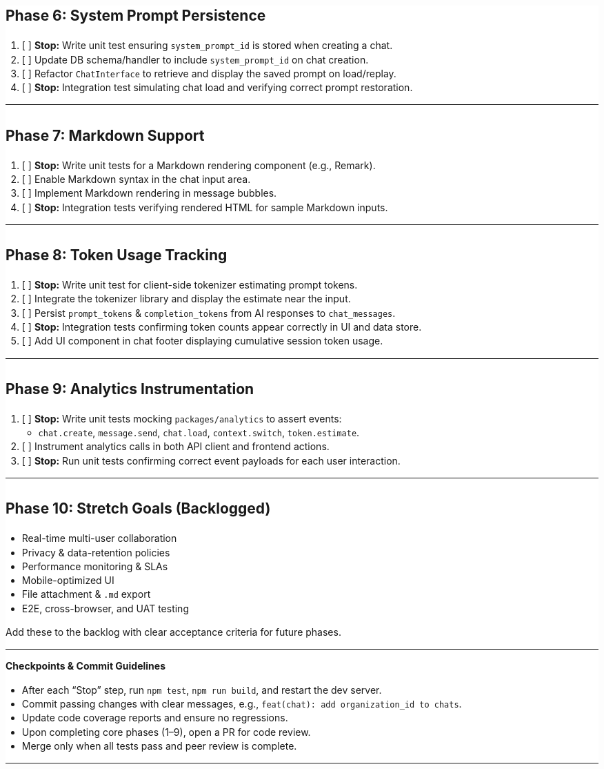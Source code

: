 
## Phase 6: System Prompt Persistence

1. [ ] **Stop:** Write unit test ensuring `system_prompt_id` is stored when creating a chat.  
2. [ ] Update DB schema/handler to include `system_prompt_id` on chat creation.  
3. [ ] Refactor `ChatInterface` to retrieve and display the saved prompt on load/replay.  
4. [ ] **Stop:** Integration test simulating chat load and verifying correct prompt restoration.

---

## Phase 7: Markdown Support

1. [ ] **Stop:** Write unit tests for a Markdown rendering component (e.g., Remark).  
2. [ ] Enable Markdown syntax in the chat input area.  
3. [ ] Implement Markdown rendering in message bubbles.  
4. [ ] **Stop:** Integration tests verifying rendered HTML for sample Markdown inputs.

---

## Phase 8: Token Usage Tracking

1. [ ] **Stop:** Write unit test for client-side tokenizer estimating prompt tokens.  
2. [ ] Integrate the tokenizer library and display the estimate near the input.  
3. [ ] Persist `prompt_tokens` & `completion_tokens` from AI responses to `chat_messages`.  
4. [ ] **Stop:** Integration tests confirming token counts appear correctly in UI and data store.  
5. [ ] Add UI component in chat footer displaying cumulative session token usage.

---

## Phase 9: Analytics Instrumentation

1. [ ] **Stop:** Write unit tests mocking `packages/analytics` to assert events:  
   - `chat.create`, `message.send`, `chat.load`, `context.switch`, `token.estimate`.  
2. [ ] Instrument analytics calls in both API client and frontend actions.  
3. [ ] **Stop:** Run unit tests confirming correct event payloads for each user interaction.

---

## Phase 10: Stretch Goals (Backlogged)

- Real-time multi-user collaboration  
- Privacy & data-retention policies  
- Performance monitoring & SLAs  
- Mobile-optimized UI  
- File attachment & `.md` export  
- E2E, cross-browser, and UAT testing  

Add these to the backlog with clear acceptance criteria for future phases.

---

**Checkpoints & Commit Guidelines**  
- After each “Stop” step, run `npm test`, `npm run build`, and restart the dev server.  
- Commit passing changes with clear messages, e.g., `feat(chat): add organization_id to chats`.  
- Update code coverage reports and ensure no regressions.  
- Upon completing core phases (1–9), open a PR for code review.  
- Merge only when all tests pass and peer review is complete.  

---